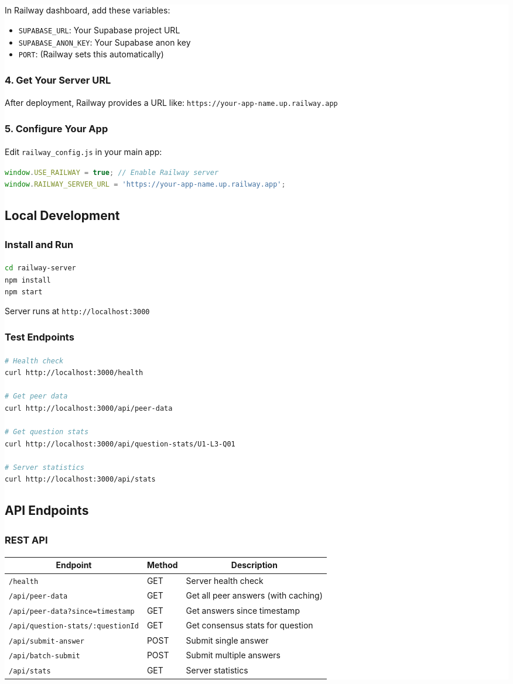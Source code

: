 In Railway dashboard, add these variables:
- `SUPABASE_URL`: Your Supabase project URL
- `SUPABASE_ANON_KEY`: Your Supabase anon key
- `PORT`: (Railway sets this automatically)

### 4. Get Your Server URL

After deployment, Railway provides a URL like:
`https://your-app-name.up.railway.app`

### 5. Configure Your App

Edit `railway_config.js` in your main app:
```javascript
window.USE_RAILWAY = true; // Enable Railway server
window.RAILWAY_SERVER_URL = 'https://your-app-name.up.railway.app';
```

## Local Development

### Install and Run
```bash
cd railway-server
npm install
npm start
```

Server runs at `http://localhost:3000`

### Test Endpoints
```bash
# Health check
curl http://localhost:3000/health

# Get peer data
curl http://localhost:3000/api/peer-data

# Get question stats
curl http://localhost:3000/api/question-stats/U1-L3-Q01

# Server statistics
curl http://localhost:3000/api/stats
```

## API Endpoints

### REST API

| Endpoint | Method | Description |
|----------|--------|-------------|
| `/health` | GET | Server health check |
| `/api/peer-data` | GET | Get all peer answers (with caching) |
| `/api/peer-data?since=timestamp` | GET | Get answers since timestamp |
| `/api/question-stats/:questionId` | GET | Get consensus stats for question |
| `/api/submit-answer` | POST | Submit single answer |
| `/api/batch-submit` | POST | Submit multiple answers |
| `/api/stats` | GET | Server statistics |
